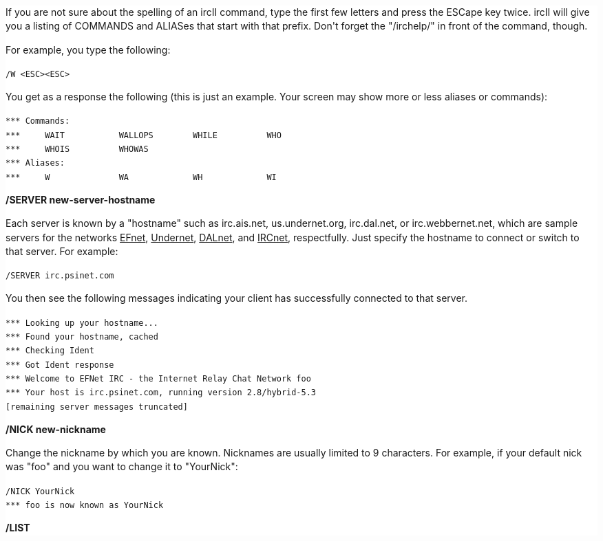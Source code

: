 If you are not sure about the spelling of an ircII command, type the first few
letters and press the ESCape key twice. ircII will give you a listing of
COMMANDS and ALIASes that start with that prefix. Don't forget the "/irchelp/"
in front of the command, though.

For example, you type the following:


    /W <ESC><ESC>


You get as a response the following (this is just an example. Your screen may
show more or less aliases or commands):


    *** Commands:
    ***     WAIT           WALLOPS        WHILE          WHO
    ***     WHOIS          WHOWAS
    *** Aliases:
    ***     W              WA             WH             WI


**/SERVER new-server-hostname**

Each server is known by a "hostname" such as irc.ais.net, us.undernet.org,
irc.dal.net, or irc.webbernet.net, which are sample servers for the networks
[EFnet](/networks/servers/efnet.html),
[Undernet](http://servers.undernet.org/),
[DALnet](http://www.dal.net/servers/), and
[IRCnet](/networks/servers/ircnet.html), respectfully. Just specify
the hostname to connect or switch to that server. For example:


    /SERVER irc.psinet.com

You then see the following messages indicating your client has successfully
connected to that server.


    *** Looking up your hostname...
    *** Found your hostname, cached
    *** Checking Ident
    *** Got Ident response
    *** Welcome to EFNet IRC - the Internet Relay Chat Network foo
    *** Your host is irc.psinet.com, running version 2.8/hybrid-5.3
    [remaining server messages truncated]


**/NICK new-nickname**

Change the nickname by which you are known. Nicknames are usually limited to 9
characters. For example, if your default nick was "foo" and you want to change
it to "YourNick":


    /NICK YourNick
    *** foo is now known as YourNick


**/LIST**
